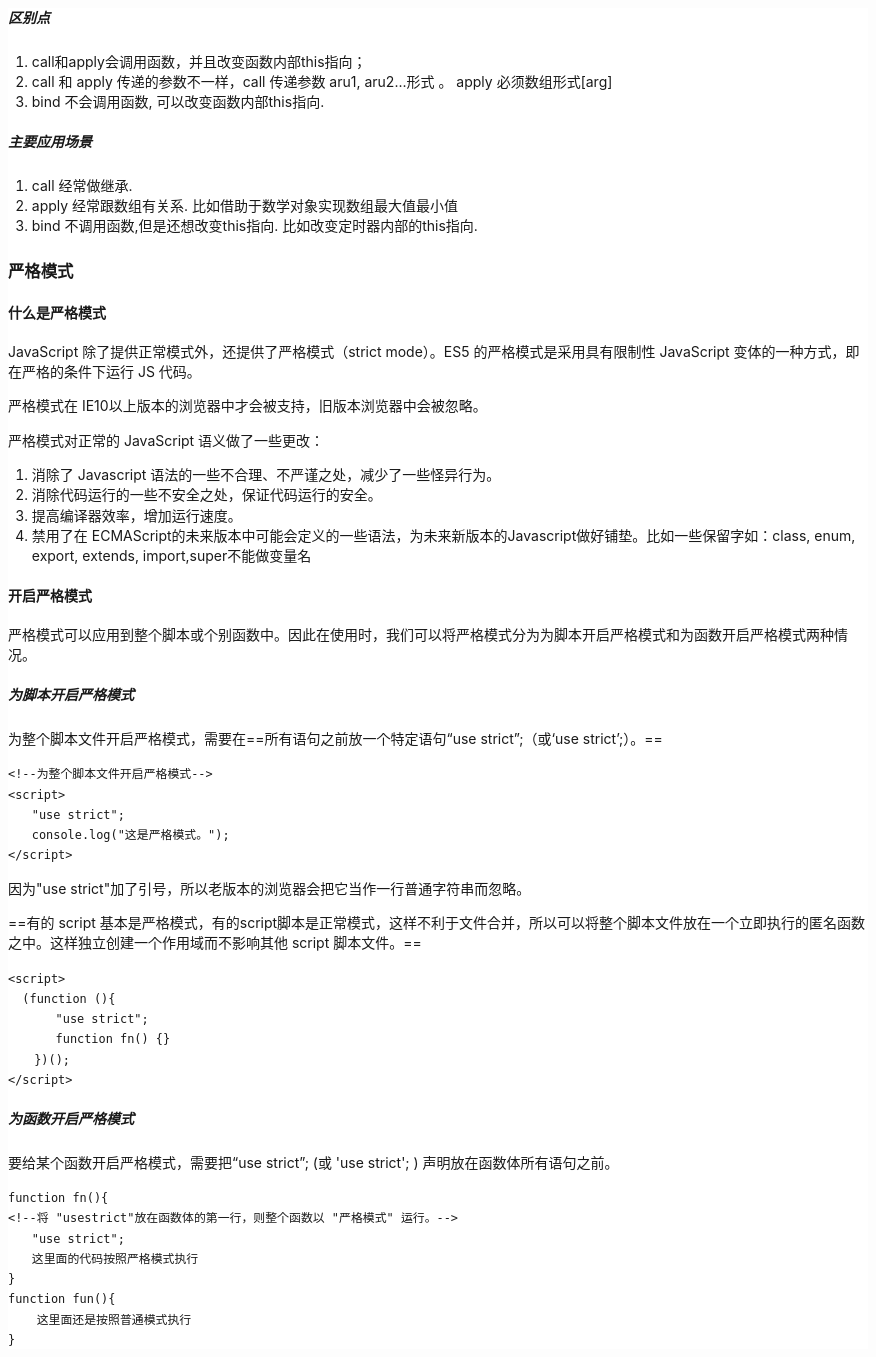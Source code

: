 ##### 区别点
1. call和apply会调用函数，并且改变函数内部this指向；
2. call 和 apply 传递的参数不一样，call 传递参数 aru1, aru2...形式 。 apply 必须数组形式[arg]
3. bind  不会调用函数, 可以改变函数内部this指向.

##### 主要应用场景
1. call 经常做继承. 
2. apply 经常跟数组有关系.  比如借助于数学对象实现数组最大值最小值
3. bind  不调用函数,但是还想改变this指向. 比如改变定时器内部的this指向. 

### 严格模式
#### 什么是严格模式
JavaScript 除了提供正常模式外，还提供了严格模式（strict mode）。ES5 的严格模式是采用具有限制性 JavaScript 变体的一种方式，即在严格的条件下运行 JS 代码。

严格模式在 IE10以上版本的浏览器中才会被支持，旧版本浏览器中会被忽略。

严格模式对正常的 JavaScript 语义做了一些更改： 
1. 消除了 Javascript 语法的一些不合理、不严谨之处，减少了一些怪异行为。
1. 消除代码运行的一些不安全之处，保证代码运行的安全。
1. 提高编译器效率，增加运行速度。
1. 禁用了在 ECMAScript的未来版本中可能会定义的一些语法，为未来新版本的Javascript做好铺垫。比如一些保留字如：class, enum, export, extends, import,super不能做变量名


#### 开启严格模式
严格模式可以应用到整个脚本或个别函数中。因此在使用时，我们可以将严格模式分为为脚本开启严格模式和为函数开启严格模式两种情况。

##### 为脚本开启严格模式
为整个脚本文件开启严格模式，需要在==所有语句之前放一个特定语句“use strict”;（或‘use strict’;）。==

    <!--为整个脚本文件开启严格模式-->
    <script>
    　　"use strict";
    　　console.log("这是严格模式。");
    </script>

因为"use strict"加了引号，所以老版本的浏览器会把它当作一行普通字符串而忽略。

==有的 script 基本是严格模式，有的script脚本是正常模式，这样不利于文件合并，所以可以将整个脚本文件放在一个立即执行的匿名函数之中。这样独立创建一个作用域而不影响其他 script 脚本文件。==

    <script>
      (function (){
    　　　　"use strict";
    　　　　function fn() {}
    　  })();
    </script>

##### 为函数开启严格模式
要给某个函数开启严格模式，需要把“use strict”;  (或 'use strict'; ) 声明放在函数体所有语句之前。


    function fn(){
    <!--将 "usestrict"放在函数体的第一行，则整个函数以 "严格模式" 运行。-->
    　　"use strict";
    　　这里面的代码按照严格模式执行
    }
    function fun(){
        这里面还是按照普通模式执行
    }
